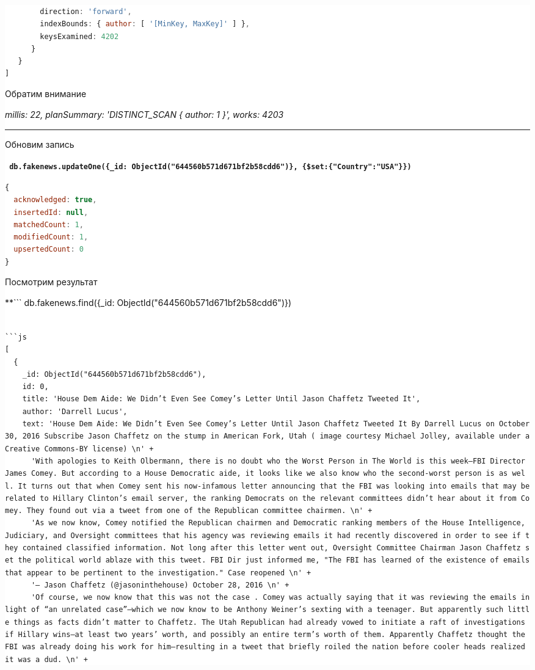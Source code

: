 ```js
        direction: 'forward',
        indexBounds: { author: [ '[MinKey, MaxKey]' ] },
        keysExamined: 4202
      }
   }
]
```

Обратим внимание

*millis: 22,
planSummary: 'DISTINCT_SCAN { author: 1 }',
works: 4203*

-------------------------

Обновим запись

**```
db.fakenews.updateOne({_id: ObjectId("644560b571d671bf2b58cdd6")}, {$set:{"Country":"USA"}})```**

```js
{
  acknowledged: true,
  insertedId: null,
  matchedCount: 1,
  modifiedCount: 1,
  upsertedCount: 0
}
```

Посмотрим результат

**```
db.fakenews.find({_id: ObjectId("644560b571d671bf2b58cdd6")})
```

```js
[
  {
    _id: ObjectId("644560b571d671bf2b58cdd6"),
    id: 0,
    title: 'House Dem Aide: We Didn’t Even See Comey’s Letter Until Jason Chaffetz Tweeted It',
    author: 'Darrell Lucus',
    text: 'House Dem Aide: We Didn’t Even See Comey’s Letter Until Jason Chaffetz Tweeted It By Darrell Lucus on October 30, 2016 Subscribe Jason Chaffetz on the stump in American Fork, Utah ( image courtesy Michael Jolley, available under a Creative Commons-BY license) \n' +
      'With apologies to Keith Olbermann, there is no doubt who the Worst Person in The World is this week–FBI Director James Comey. But according to a House Democratic aide, it looks like we also know who the second-worst person is as well. It turns out that when Comey sent his now-infamous letter announcing that the FBI was looking into emails that may be related to Hillary Clinton’s email server, the ranking Democrats on the relevant committees didn’t hear about it from Comey. They found out via a tweet from one of the Republican committee chairmen. \n' +
      'As we now know, Comey notified the Republican chairmen and Democratic ranking members of the House Intelligence, Judiciary, and Oversight committees that his agency was reviewing emails it had recently discovered in order to see if they contained classified information. Not long after this letter went out, Oversight Committee Chairman Jason Chaffetz set the political world ablaze with this tweet. FBI Dir just informed me, "The FBI has learned of the existence of emails that appear to be pertinent to the investigation." Case reopened \n' +
      '— Jason Chaffetz (@jasoninthehouse) October 28, 2016 \n' +
      'Of course, we now know that this was not the case . Comey was actually saying that it was reviewing the emails in light of “an unrelated case”–which we now know to be Anthony Weiner’s sexting with a teenager. But apparently such little things as facts didn’t matter to Chaffetz. The Utah Republican had already vowed to initiate a raft of investigations if Hillary wins–at least two years’ worth, and possibly an entire term’s worth of them. Apparently Chaffetz thought the FBI was already doing his work for him–resulting in a tweet that briefly roiled the nation before cooler heads realized it was a dud. \n' +
```
